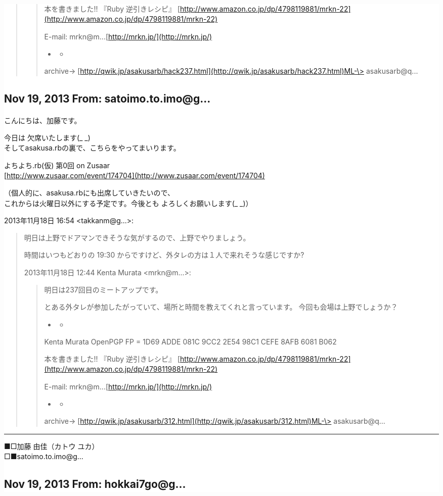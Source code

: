 > > 本を書きました!! 『Ruby 逆引きレシピ』 [http://www.amazon.co.jp/dp/4798119881/mrkn-22](http://www.amazon.co.jp/dp/4798119881/mrkn-22)
> > 
> > E-mail: mrkn@m...[http://mrkn.jp/](http://mrkn.jp/)
> > 
> > - -
> > 
> > archive-\> [http://qwik.jp/asakusarb/hack237.html](http://qwik.jp/asakusarb/hack237.html)ML-\> asakusarb@q...
## Nov 19, 2013 From: satoimo.to.imo@g...

こんにちは、加藤です。

今日は 欠席いたします(\_ \_)  
そしてasakusa.rbの裏で、こちらをやってまいります。

よちよち.rb(仮) 第0回 on Zusaar  
[http://www.zusaar.com/event/174704](http://www.zusaar.com/event/174704)

（個人的に、asakusa.rbにも出席していきたいので、  
これからは火曜日以外にする予定です。今後とも よろしくお願いします(\_ \_)）

2013年11月18日 16:54 \<takkanm@g...\>:

> 明日は上野でドアマンできそうな気がするので、上野でやりましょう。
> 
> 時間はいつもどおりの 19:30 からですけど、外タレの方は１人で来れそうな感じですか?
> 
> 2013年11月18日 12:44 Kenta Murata \<mrkn@m...\>:
> 
> > 明日は237回目のミートアップです。
> > 
> > とある外タレが参加したがっていて、場所と時間を教えてくれと言っています。 今回も会場は上野でしょうか？
> > 
> > - -
> > 
> > Kenta Murata OpenPGP FP = 1D69 ADDE 081C 9CC2 2E54 98C1 CEFE 8AFB 6081 B062
> > 
> > 本を書きました!! 『Ruby 逆引きレシピ』 [http://www.amazon.co.jp/dp/4798119881/mrkn-22](http://www.amazon.co.jp/dp/4798119881/mrkn-22)
> > 
> > E-mail: mrkn@m...[http://mrkn.jp/](http://mrkn.jp/)
> > 
> > - -
> > 
> > archive-\> [http://qwik.jp/asakusarb/312.html](http://qwik.jp/asakusarb/312.html)ML-\> asakusarb@q...
* * *

■□加藤 由佳（カトウ ユカ）  
□■satoimo.to.imo@g...

## Nov 19, 2013 From: hokkai7go@g...
